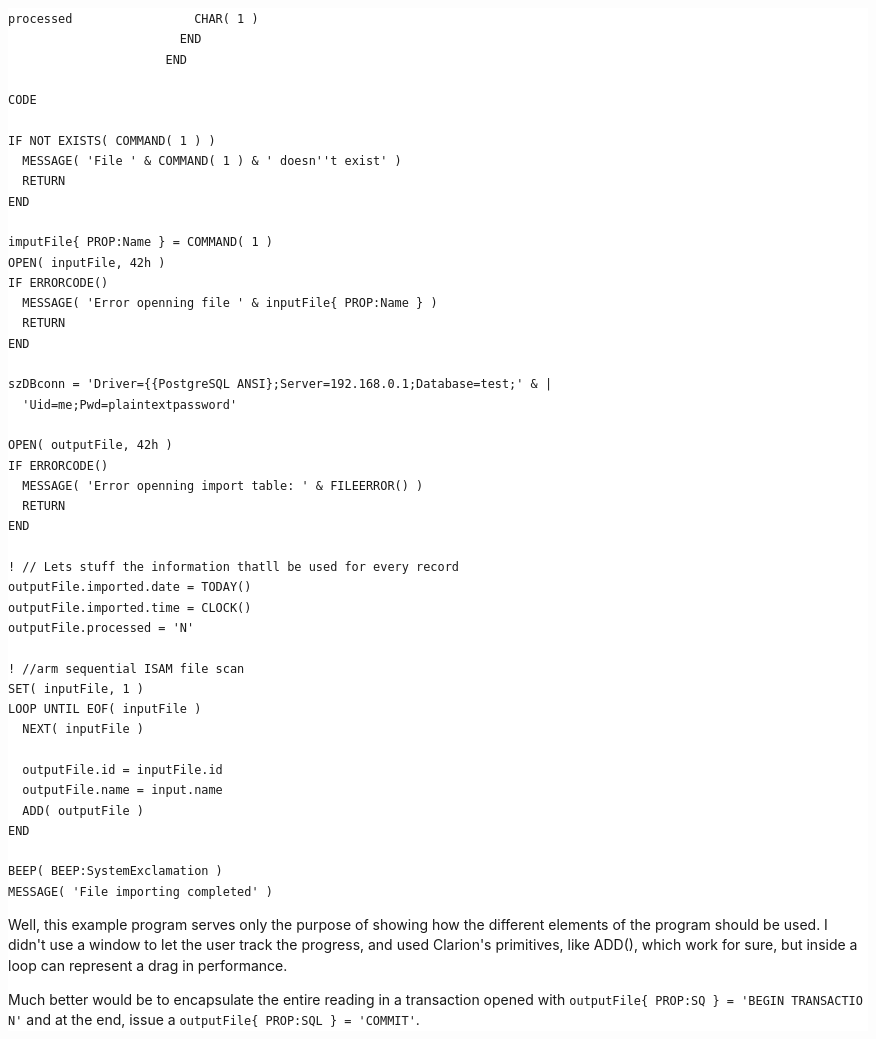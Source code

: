 ```
processed                 CHAR( 1 )
                        END
                      END

CODE

IF NOT EXISTS( COMMAND( 1 ) )
  MESSAGE( 'File ' & COMMAND( 1 ) & ' doesn''t exist' )
  RETURN
END

imputFile{ PROP:Name } = COMMAND( 1 )
OPEN( inputFile, 42h )
IF ERRORCODE()
  MESSAGE( 'Error openning file ' & inputFile{ PROP:Name } )
  RETURN
END

szDBconn = 'Driver={{PostgreSQL ANSI};Server=192.168.0.1;Database=test;' & |
  'Uid=me;Pwd=plaintextpassword'

OPEN( outputFile, 42h )
IF ERRORCODE()
  MESSAGE( 'Error openning import table: ' & FILEERROR() )
  RETURN
END

! // Lets stuff the information thatll be used for every record
outputFile.imported.date = TODAY()
outputFile.imported.time = CLOCK()
outputFile.processed = 'N'

! //arm sequential ISAM file scan
SET( inputFile, 1 )
LOOP UNTIL EOF( inputFile )
  NEXT( inputFile )

  outputFile.id = inputFile.id
  outputFile.name = input.name
  ADD( outputFile )
END

BEEP( BEEP:SystemExclamation )
MESSAGE( 'File importing completed' ) 
```

Well, this example program serves only the purpose of showing how the different elements of the program should be used. I didn't use a window to let the user track the progress, and used Clarion's primitives, like ADD(), which work for sure, but inside a loop can represent a drag in performance.

Much better would be to encapsulate the entire reading in a transaction opened with `outputFile{ PROP:SQ } = 'BEGIN TRANSACTION'` and at the end, issue a `outputFile{ PROP:SQL } = 'COMMIT'`.
